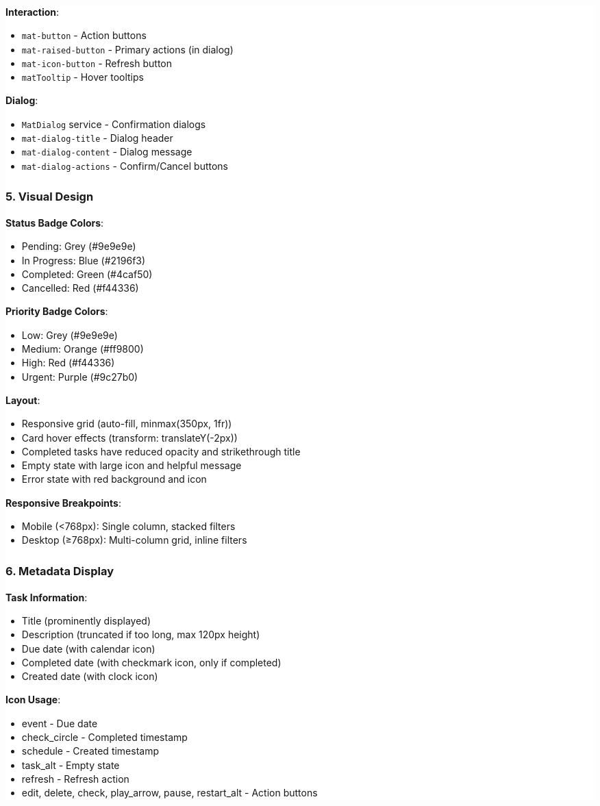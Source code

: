 **Interaction**:
- `mat-button` - Action buttons
- `mat-raised-button` - Primary actions (in dialog)
- `mat-icon-button` - Refresh button
- `matTooltip` - Hover tooltips

**Dialog**:
- `MatDialog` service - Confirmation dialogs
- `mat-dialog-title` - Dialog header
- `mat-dialog-content` - Dialog message
- `mat-dialog-actions` - Confirm/Cancel buttons

### 5. Visual Design

**Status Badge Colors**:
- Pending: Grey (#9e9e9e)
- In Progress: Blue (#2196f3)
- Completed: Green (#4caf50)
- Cancelled: Red (#f44336)

**Priority Badge Colors**:
- Low: Grey (#9e9e9e)
- Medium: Orange (#ff9800)
- High: Red (#f44336)
- Urgent: Purple (#9c27b0)

**Layout**:
- Responsive grid (auto-fill, minmax(350px, 1fr))
- Card hover effects (transform: translateY(-2px))
- Completed tasks have reduced opacity and strikethrough title
- Empty state with large icon and helpful message
- Error state with red background and icon

**Responsive Breakpoints**:
- Mobile (<768px): Single column, stacked filters
- Desktop (≥768px): Multi-column grid, inline filters

### 6. Metadata Display

**Task Information**:
- Title (prominently displayed)
- Description (truncated if too long, max 120px height)
- Due date (with calendar icon)
- Completed date (with checkmark icon, only if completed)
- Created date (with clock icon)

**Icon Usage**:
- event - Due date
- check_circle - Completed timestamp
- schedule - Created timestamp
- task_alt - Empty state
- refresh - Refresh action
- edit, delete, check, play_arrow, pause, restart_alt - Action buttons
